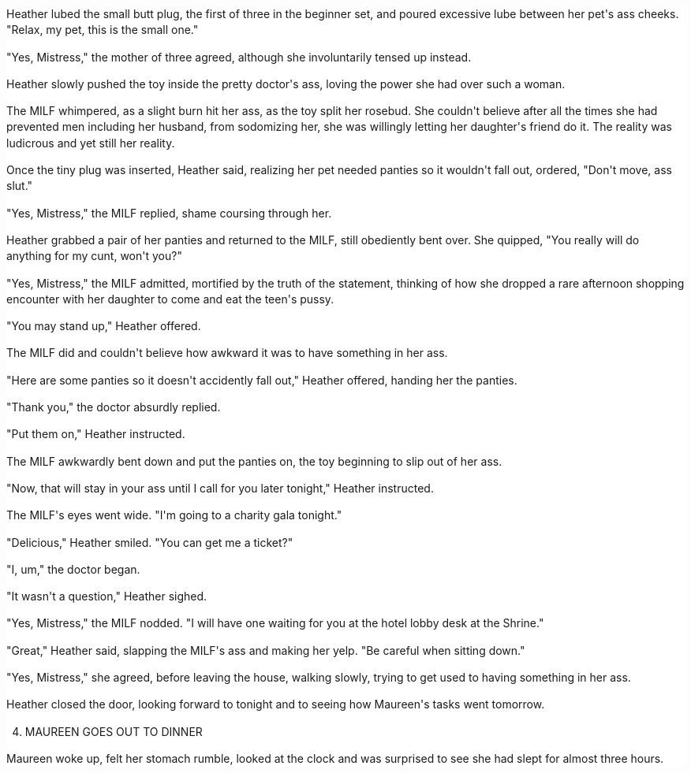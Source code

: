  Heather lubed the small butt plug, the first of three in the beginner set, and poured excessive lube between her pet's ass cheeks. "Relax, my pet, this is the small one." 

 "Yes, Mistress," the mother of three agreed, although she involuntarily tensed up instead. 

 Heather slowly pushed the toy inside the pretty doctor's ass, loving the power she had over such a woman. 

 The MILF whimpered, as a slight burn hit her ass, as the toy split her rosebud. She couldn't believe after all the times she had prevented men including her husband, from sodomizing her, she was willingly letting her daughter's friend do it. The reality was ludicrous and yet still her reality. 

 Once the tiny plug was inserted, Heather said, realizing her pet needed panties so it wouldn't fall out, ordered, "Don't move, ass slut." 

 "Yes, Mistress," the MILF replied, shame coursing through her. 

 Heather grabbed a pair of her panties and returned to the MILF, still obediently bent over. She quipped, "You really will do anything for my cunt, won't you?" 

 "Yes, Mistress," the MILF admitted, mortified by the truth of the statement, thinking of how she dropped a rare afternoon shopping encounter with her daughter to come and eat the teen's pussy. 

 "You may stand up," Heather offered. 

 The MILF did and couldn't believe how awkward it was to have something in her ass. 

 "Here are some panties so it doesn't accidently fall out," Heather offered, handing her the panties. 

 "Thank you," the doctor absurdly replied. 

 "Put them on," Heather instructed. 

 The MILF awkwardly bent down and put the panties on, the toy beginning to slip out of her ass. 

 "Now, that will stay in your ass until I call for you later tonight," Heather instructed. 

 The MILF's eyes went wide. "I'm going to a charity gala tonight." 

 "Delicious," Heather smiled. "You can get me a ticket?" 

 "I, um," the doctor began. 

 "It wasn't a question," Heather sighed. 

 "Yes, Mistress," the MILF nodded. "I will have one waiting for you at the hotel lobby desk at the Shrine." 

 "Great," Heather said, slapping the MILF's ass and making her yelp. "Be careful when sitting down." 

 "Yes, Mistress," she agreed, before leaving the house, walking slowly, trying to get used to having something in her ass. 

 Heather closed the door, looking forward to tonight and to seeing how Maureen's tasks went tomorrow. 

 4. MAUREEN GOES OUT TO DINNER 

 Maureen woke up, felt her stomach rumble, looked at the clock and was surprised to see she had slept for almost three hours. 
